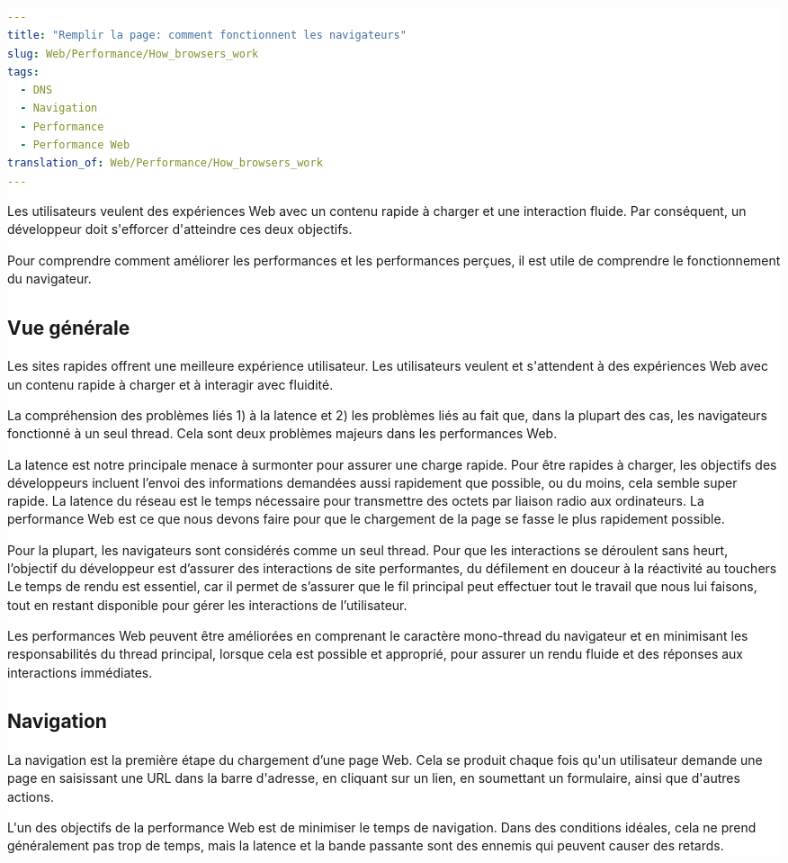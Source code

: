 ```yaml
---
title: "Remplir la page: comment fonctionnent les navigateurs"
slug: Web/Performance/How_browsers_work
tags:
  - DNS
  - Navigation
  - Performance
  - Performance Web
translation_of: Web/Performance/How_browsers_work
---
```


Les utilisateurs veulent des expériences Web avec un contenu rapide à charger et une interaction fluide. Par conséquent, un développeur doit s'efforcer d'atteindre ces deux objectifs.

Pour comprendre comment améliorer les performances et les performances perçues, il est utile de comprendre le fonctionnement du navigateur.

## Vue générale

Les sites rapides offrent une meilleure expérience utilisateur. Les utilisateurs veulent et s'attendent à des expériences Web avec un contenu rapide à charger et à interagir avec fluidité.

La compréhension des problèmes liés 1) à la latence et 2) les problèmes liés au fait que, dans la plupart des cas, les navigateurs fonctionné à un seul thread. Cela sont deux problèmes majeurs dans les performances Web.

La latence est notre principale menace à surmonter pour assurer une charge rapide. Pour être rapides à charger, les objectifs des développeurs incluent l’envoi des informations demandées aussi rapidement que possible, ou du moins, cela semble super rapide. La latence du réseau est le temps nécessaire pour transmettre des octets par liaison radio aux ordinateurs. La performance Web est ce que nous devons faire pour que le chargement de la page se fasse le plus rapidement possible.

Pour la plupart, les navigateurs sont considérés comme un seul thread. Pour que les interactions se déroulent sans heurt, l’objectif du développeur est d’assurer des interactions de site performantes, du défilement en douceur à la réactivité au touchers Le temps de rendu est essentiel, car il permet de s’assurer que le fil principal peut effectuer tout le travail que nous lui faisons, tout en restant disponible pour gérer les interactions de l’utilisateur.

Les performances Web peuvent être améliorées en comprenant le caractère mono-thread du navigateur et en minimisant les responsabilités du thread principal, lorsque cela est possible et approprié, pour assurer un rendu fluide et des réponses aux interactions immédiates.

## Navigation

La navigation est la première étape du chargement d’une page Web. Cela se produit chaque fois qu'un utilisateur demande une page en saisissant une URL dans la barre d'adresse, en cliquant sur un lien, en soumettant un formulaire, ainsi que d'autres actions.

L'un des objectifs de la performance Web est de minimiser le temps de navigation. Dans des conditions idéales, cela ne prend généralement pas trop de temps, mais la latence et la bande passante sont des ennemis qui peuvent causer des retards.
